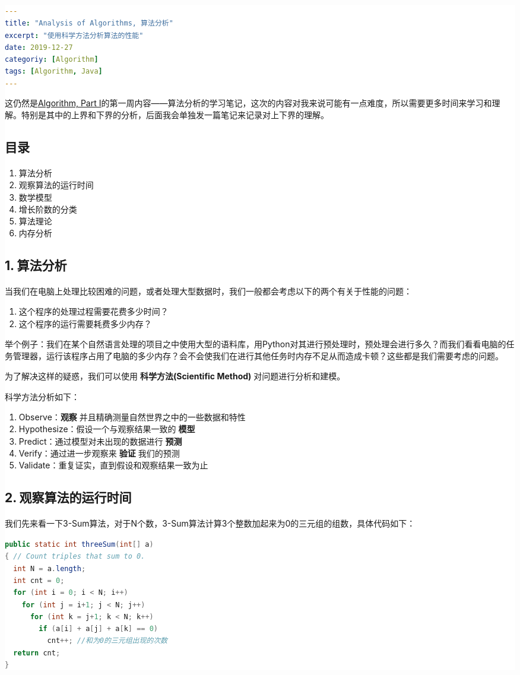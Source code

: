 ```yaml
---
title: "Analysis of Algorithms, 算法分析"
excerpt: "使用科学方法分析算法的性能"
date: 2019-12-27
categoriy: [Algorithm]
tags: [Algorithm, Java]
---
```


这仍然是[Algorithm, Part I](https://www.coursera.org/learn/algorithms-part1/)的第一周内容——算法分析的学习笔记，这次的内容对我来说可能有一点难度，所以需要更多时间来学习和理解。特别是其中的上界和下界的分析，后面我会单独发一篇笔记来记录对上下界的理解。

## 目录
1. 算法分析
2. 观察算法的运行时间
3. 数学模型
4. 增长阶数的分类
5. 算法理论
6. 内存分析


## 1. 算法分析

当我们在电脑上处理比较困难的问题，或者处理大型数据时，我们一般都会考虑以下的两个有关于性能的问题：

1. 这个程序的处理过程需要花费多少时间？
2. 这个程序的运行需要耗费多少内存？

举个例子：我们在某个自然语言处理的项目之中使用大型的语料库，用Python对其进行预处理时，预处理会进行多久？而我们看看电脑的任务管理器，运行该程序占用了电脑的多少内存？会不会使我们在进行其他任务时内存不足从而造成卡顿？这些都是我们需要考虑的问题。

为了解决这样的疑惑，我们可以使用 **科学方法(Scientific Method)** 对问题进行分析和建模。

科学方法分析如下：
1. Observe：**观察** 并且精确测量自然世界之中的一些数据和特性
2. Hypothesize：假设一个与观察结果一致的 **模型**
3. Predict：通过模型对未出现的数据进行 **预测**
4. Verify：通过进一步观察来 **验证** 我们的预测
5. Validate：重复证实，直到假设和观察结果一致为止


## 2. 观察算法的运行时间

我们先来看一下3-Sum算法，对于N个数，3-Sum算法计算3个整数加起来为0的三元组的组数，具体代码如下：

```java
public static int threeSum(int[] a)
{ // Count triples that sum to 0.
  int N = a.length;
  int cnt = 0;
  for (int i = 0; i < N; i++)
    for (int j = i+1; j < N; j++)
      for (int k = j+1; k < N; k++)
        if (a[i] + a[j] + a[k] == 0)
          cnt++; //和为0的三元组出现的次数
  return cnt;
}
```
